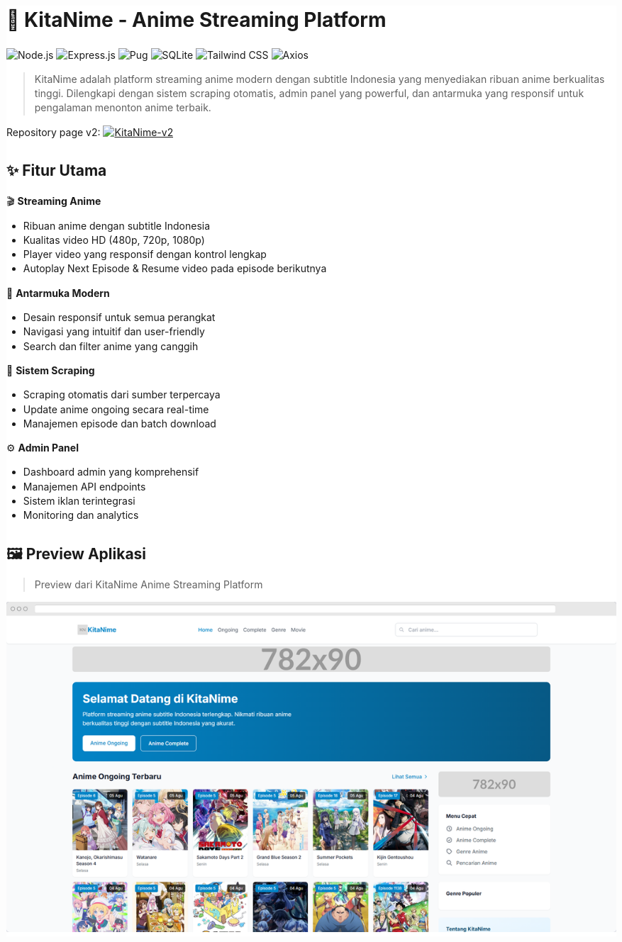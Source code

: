 # 🎌 KitaNime - Anime Streaming Platform

![Node.js](https://img.shields.io/badge/Node.js-339933?style=for-the-badge&logo=nodedotjs&logoColor=white) ![Express.js](https://img.shields.io/badge/Express.js-000000?style=for-the-badge&logo=express&logoColor=white) ![Pug](https://img.shields.io/badge/Pug-A86454?style=for-the-badge&logo=pug&logoColor=white) ![SQLite](https://img.shields.io/badge/SQLite-07405E?style=for-the-badge&logo=sqlite&logoColor=white) ![Tailwind CSS](https://img.shields.io/badge/Tailwind_CSS-38B2AC?style=for-the-badge&logo=tailwind-css&logoColor=white) ![Axios](https://img.shields.io/badge/Axios-5A29E4?style=for-the-badge&logo=axios&logoColor=white)

> KitaNime adalah platform streaming anime modern dengan subtitle Indonesia yang menyediakan ribuan anime berkualitas tinggi. Dilengkapi dengan sistem scraping otomatis, admin panel yang powerful, dan antarmuka yang responsif untuk pengalaman menonton anime terbaik.

Repository page v2: [![KitaNime-v2](https://d5studio.my.id/images/favicon.ico)](https://github.com/IkuzaDev/kitanimev2)

## ✨ Fitur Utama

🎬 **Streaming Anime**
- Ribuan anime dengan subtitle Indonesia
- Kualitas video HD (480p, 720p, 1080p)
- Player video yang responsif dengan kontrol lengkap
- Autoplay Next Episode & Resume video pada episode berikutnya

📱 **Antarmuka Modern**
- Desain responsif untuk semua perangkat
- Navigasi yang intuitif dan user-friendly
- Search dan filter anime yang canggih

🔄 **Sistem Scraping**
- Scraping otomatis dari sumber terpercaya
- Update anime ongoing secara real-time
- Manajemen episode dan batch download

⚙️ **Admin Panel**
- Dashboard admin yang komprehensif
- Manajemen API endpoints
- Sistem iklan terintegrasi
- Monitoring dan analytics

## 🖼️ Preview Aplikasi

> Preview dari KitaNime Anime Streaming Platform

![Homepage KitaNime](page/public/images/preview-home.png)